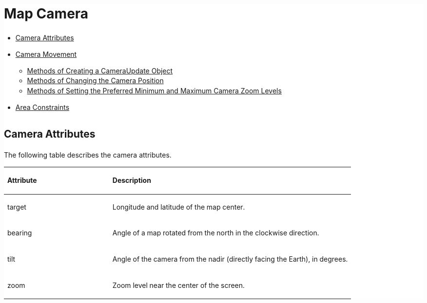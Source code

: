 # Map Camera<a name="EN-US_TOPIC_0000001098683766"></a>

-   [Camera Attributes](#section74325714424)
-   [Camera Movement](#section149815252431)
    -   [Methods of Creating a CameraUpdate Object](#section205245430168)
    -   [Methods of Changing the Camera Position](#section75216307182)
    -   [Methods of Setting the Preferred Minimum and Maximum Camera Zoom Levels](#section18861830141919)

-   [Area Constraints](#section1830482964420)

## Camera Attributes<a name="section74325714424"></a>

The following table describes the camera attributes.

<a name="table27510975"></a>
<table><thead align="left"><tr id="row35991756"><th class="cellrowborder" valign="top" width="30.29%" id="mcps1.1.3.1.1"><p id="p52928499"><a name="p52928499"></a><a name="p52928499"></a>Attribute</p>
</th>
<th class="cellrowborder" valign="top" width="69.71000000000001%" id="mcps1.1.3.1.2"><p id="p42622588"><a name="p42622588"></a><a name="p42622588"></a>Description</p>
</th>
</tr>
</thead>
<tbody><tr id="row48058978"><td class="cellrowborder" valign="top" width="30.29%" headers="mcps1.1.3.1.1 "><p id="p37517544"><a name="p37517544"></a><a name="p37517544"></a>target</p>
</td>
<td class="cellrowborder" valign="top" width="69.71000000000001%" headers="mcps1.1.3.1.2 "><p id="p64406624"><a name="p64406624"></a><a name="p64406624"></a>Longitude and latitude of the map center.</p>
</td>
</tr>
<tr id="row42788708"><td class="cellrowborder" valign="top" width="30.29%" headers="mcps1.1.3.1.1 "><p id="p20340317"><a name="p20340317"></a><a name="p20340317"></a>bearing</p>
</td>
<td class="cellrowborder" valign="top" width="69.71000000000001%" headers="mcps1.1.3.1.2 "><p id="p40398935"><a name="p40398935"></a><a name="p40398935"></a>Angle of a map rotated from the north in the clockwise direction. </p>
</td>
</tr>
<tr id="row28046098"><td class="cellrowborder" valign="top" width="30.29%" headers="mcps1.1.3.1.1 "><p id="p65058097"><a name="p65058097"></a><a name="p65058097"></a>tilt</p>
</td>
<td class="cellrowborder" valign="top" width="69.71000000000001%" headers="mcps1.1.3.1.2 "><p id="p33803490"><a name="p33803490"></a><a name="p33803490"></a>Angle of the camera from the nadir (directly facing the Earth), in degrees.</p>
</td>
</tr>
<tr id="row35795957"><td class="cellrowborder" valign="top" width="30.29%" headers="mcps1.1.3.1.1 "><p id="p43365007"><a name="p43365007"></a><a name="p43365007"></a>zoom</p>
</td>
<td class="cellrowborder" valign="top" width="69.71000000000001%" headers="mcps1.1.3.1.2 "><p id="p43338186"><a name="p43338186"></a><a name="p43338186"></a>Zoom level near the center of the screen.</p>
</td>
</tr>
</tbody>
</table>
